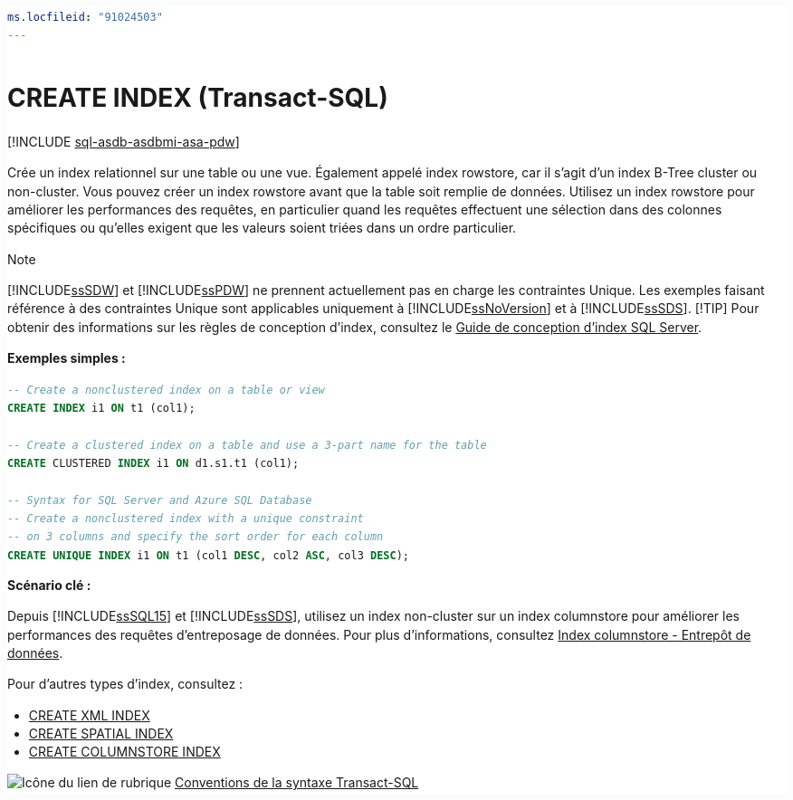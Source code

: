 ```yaml
ms.locfileid: "91024503"
---
```

# <a name="create-index-transact-sql"></a>CREATE INDEX (Transact-SQL)

[!INCLUDE [sql-asdb-asdbmi-asa-pdw](../../includes/applies-to-version/sql-asdb-asdbmi-asa-pdw.md)]

Crée un index relationnel sur une table ou une vue. Également appelé index rowstore, car il s’agit d’un index B-Tree cluster ou non-cluster. Vous pouvez créer un index rowstore avant que la table soit remplie de données. Utilisez un index rowstore pour améliorer les performances des requêtes, en particulier quand les requêtes effectuent une sélection dans des colonnes spécifiques ou qu’elles exigent que les valeurs soient triées dans un ordre particulier.

> [!NOTE]
> [!INCLUDE[ssSDW](../../includes/sssdw-md.md)] et [!INCLUDE[ssPDW](../../includes/sspdw-md.md)] ne prennent actuellement pas en charge les contraintes Unique. Les exemples faisant référence à des contraintes Unique sont applicables uniquement à [!INCLUDE[ssNoVersion](../../includes/ssnoversion-md.md)] et à [!INCLUDE[ssSDS](../../includes/sssds-md.md)].
> [!TIP]
> Pour obtenir des informations sur les règles de conception d’index, consultez le [Guide de conception d’index SQL Server](../../relational-databases/sql-server-index-design-guide.md).

 **Exemples simples :**

```sql
-- Create a nonclustered index on a table or view
CREATE INDEX i1 ON t1 (col1);

-- Create a clustered index on a table and use a 3-part name for the table
CREATE CLUSTERED INDEX i1 ON d1.s1.t1 (col1);

-- Syntax for SQL Server and Azure SQL Database
-- Create a nonclustered index with a unique constraint
-- on 3 columns and specify the sort order for each column
CREATE UNIQUE INDEX i1 ON t1 (col1 DESC, col2 ASC, col3 DESC);
```

**Scénario clé :**

Depuis [!INCLUDE[ssSQL15](../../includes/sssql15-md.md)] et [!INCLUDE[ssSDS](../../includes/sssds-md.md)], utilisez un index non-cluster sur un index columnstore pour améliorer les performances des requêtes d’entreposage de données. Pour plus d’informations, consultez [Index columnstore - Entrepôt de données](../../relational-databases/indexes/columnstore-indexes-data-warehouse.md).

Pour d’autres types d’index, consultez :

- [CREATE XML INDEX](../../t-sql/statements/create-xml-index-transact-sql.md)
- [CREATE SPATIAL INDEX](../../t-sql/statements/create-spatial-index-transact-sql.md)
- [CREATE COLUMNSTORE INDEX](../../t-sql/statements/create-columnstore-index-transact-sql.md)

![Icône du lien de rubrique](../../database-engine/configure-windows/media/topic-link.gif "Icône du lien de rubrique") [Conventions de la syntaxe Transact-SQL](../../t-sql/language-elements/transact-sql-syntax-conventions-transact-sql.md)

